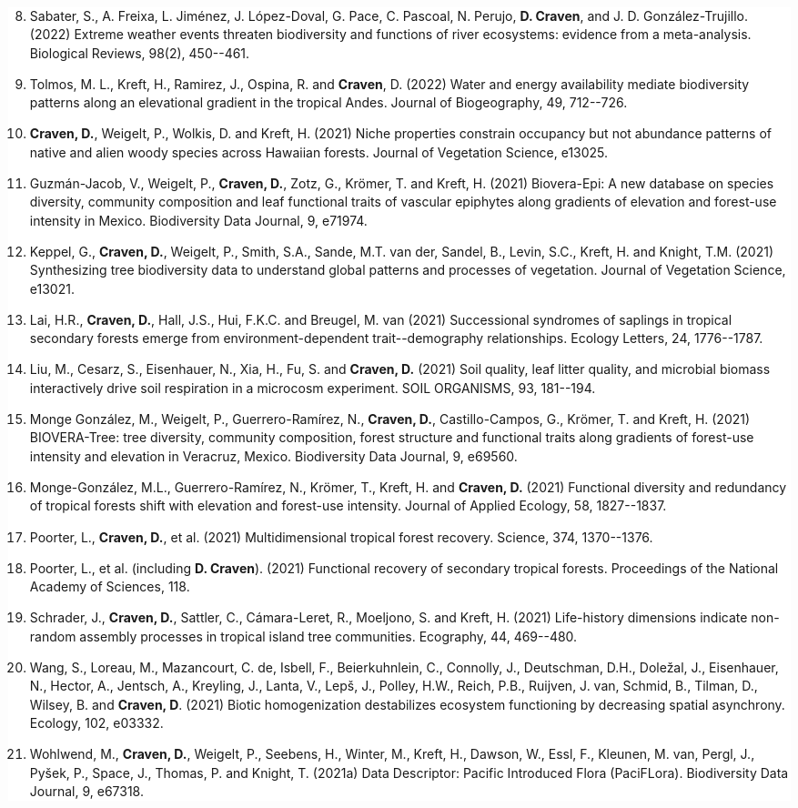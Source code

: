 8.  Sabater, S., A. Freixa, L. Jiménez, J. López-Doval, G. Pace, C. Pascoal, N. Perujo, **D. Craven**, and J. D. González-Trujillo. (2022) Extreme weather events threaten biodiversity and functions of river ecosystems: evidence from a meta-analysis. Biological Reviews, 98(2), 450--461.

9.  Tolmos, M. L., Kreft, H., Ramirez, J., Ospina, R. and **Craven**, D. (2022) Water and energy availability mediate biodiversity patterns along an elevational gradient in the tropical Andes. Journal of Biogeography, 49, 712--726.

1.  **Craven, D.**, Weigelt, P., Wolkis, D. and Kreft, H. (2021) Niche properties constrain occupancy but not abundance patterns of native and alien woody species across Hawaiian forests. Journal of Vegetation Science, e13025.

2.  Guzmán-Jacob, V., Weigelt, P., **Craven, D.**, Zotz, G., Krömer, T. and Kreft, H. (2021) Biovera-Epi: A new database on species diversity, community composition and leaf functional traits of vascular epiphytes along gradients of elevation and forest-use intensity in Mexico. Biodiversity Data Journal, 9, e71974.

3.  Keppel, G., **Craven, D.**, Weigelt, P., Smith, S.A., Sande, M.T. van der, Sandel, B., Levin, S.C., Kreft, H. and Knight, T.M. (2021) Synthesizing tree biodiversity data to understand global patterns and processes of vegetation. Journal of Vegetation Science, e13021.

4.  Lai, H.R., **Craven, D.**, Hall, J.S., Hui, F.K.C. and Breugel, M. van (2021) Successional syndromes of saplings in tropical secondary forests emerge from environment-dependent trait--demography relationships. Ecology Letters, 24, 1776--1787.

5.  Liu, M., Cesarz, S., Eisenhauer, N., Xia, H., Fu, S. and **Craven, D.** (2021) Soil quality, leaf litter quality, and microbial biomass interactively drive soil respiration in a microcosm experiment. SOIL ORGANISMS, 93, 181--194.

6.  Monge González, M., Weigelt, P., Guerrero-Ramírez, N., **Craven, D.**, Castillo-Campos, G., Krömer, T. and Kreft, H. (2021) BIOVERA-Tree: tree diversity, community composition, forest structure and functional traits along gradients of forest-use intensity and elevation in Veracruz, Mexico. Biodiversity Data Journal, 9, e69560.

7.  Monge-González, M.L., Guerrero-Ramírez, N., Krömer, T., Kreft, H. and **Craven, D.** (2021) Functional diversity and redundancy of tropical forests shift with elevation and forest-use intensity. Journal of Applied Ecology, 58, 1827--1837.

8.  Poorter, L., **Craven, D.**, et al. (2021) Multidimensional tropical forest recovery. Science, 374, 1370--1376.

9.  Poorter, L., et al. (including **D. Craven**). (2021) Functional recovery of secondary tropical forests. Proceedings of the National Academy of Sciences, 118.

10. Schrader, J., **Craven, D.**, Sattler, C., Cámara-Leret, R., Moeljono, S. and Kreft, H. (2021) Life-history dimensions indicate non-random assembly processes in tropical island tree communities. Ecography, 44, 469--480.

11. Wang, S., Loreau, M., Mazancourt, C. de, Isbell, F., Beierkuhnlein, C., Connolly, J., Deutschman, D.H., Doležal, J., Eisenhauer, N., Hector, A., Jentsch, A., Kreyling, J., Lanta, V., Lepš, J., Polley, H.W., Reich, P.B., Ruijven, J. van, Schmid, B., Tilman, D., Wilsey, B. and **Craven, D**. (2021) Biotic homogenization destabilizes ecosystem functioning by decreasing spatial asynchrony. Ecology, 102, e03332.

12. Wohlwend, M., **Craven, D.**, Weigelt, P., Seebens, H., Winter, M., Kreft, H., Dawson, W., Essl, F., Kleunen, M. van, Pergl, J., Pyšek, P., Space, J., Thomas, P. and Knight, T. (2021a) Data Descriptor: Pacific Introduced Flora (PaciFLora). Biodiversity Data Journal, 9, e67318.
